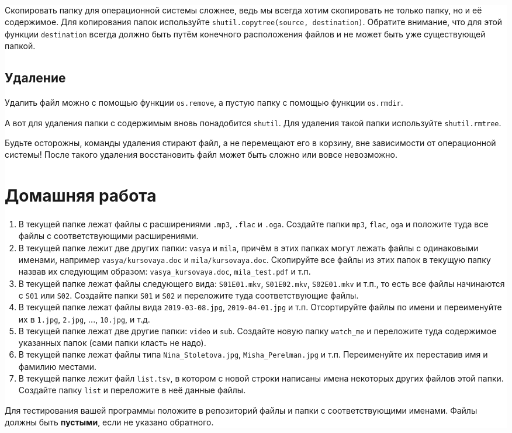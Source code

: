 Скопировать папку для операционной системы сложнее, ведь мы всегда хотим скопировать не только папку, но и её содержимое. Для копирования папок используйте `shutil.copytree(source, destination)`. Обратите внимание, что для этой функции `destination` всегда должно быть путём конечного расположения файлов и не может быть уже существующей папкой.

## Удаление
Удалить файл можно с помощью функции `os.remove`, а пустую папку с помощью функции `os.rmdir`.

А вот для удаления папки с содержимым вновь понадобится `shutil`. Для удаления такой папки используйте `shutil.rmtree`.

Будьте осторожны, команды удаления стирают файл, а не перемещают его в корзину, вне зависимости от операционной системы! После такого удаления восстановить файл может быть сложно или вовсе невозможно.


# Домашняя работа



1. В текущей папке лежат файлы с расширениями `.mp3`, `.flac` и `.oga`. Создайте папки `mp3`, `flac`, `oga` и положите туда все файлы с соответствующими расширениями.
2. В текущей папке лежит две других папки: `vasya` и `mila`, причём в этих папках могут лежать файлы с одинаковыми именами, например `vasya/kursovaya.doc` и `mila/kursovaya.doc`. Скопируйте все файлы из этих папок в текущую папку назвав их следующим образом: `vasya_kursovaya.doc`, `mila_test.pdf` и т.п.
3. В текущей папке лежат файлы следующего вида: `S01E01.mkv`, `S01E02.mkv`, `S02E01.mkv` и т.п., то есть все файлы начинаются с `S01` или `S02`. Создайте папки `S01` и `S02` и переложите туда соответствующие файлы.
4. В текущей папке лежат файлы вида `2019-03-08.jpg`, `2019-04-01.jpg` и т.п. Отсортируйте файлы по имени и переименуйте их в `1.jpg`, `2.jpg`, ..., `10.jpg`, и т.д.
5. В текущей папке лежат две другие папки: `video` и `sub`. Создайте новую папку `watch_me` и переложите туда содержимое указанных папок (сами папки класть не надо).
6. В текущей папке лежат файлы типа `Nina_Stoletova.jpg`, `Misha_Perelman.jpg` и т.п. Переименуйте их переставив имя и фамилию местами.
7. В текущей папке лежит файл `list.tsv`, в котором с новой строки написаны имена некоторых других файлов этой папки. Создайте папку `list` и переложите в неё данные файлы.

Для тестирования вашей программы положите в репозиторий файлы и папки с соответствующими именами. Файлы должны быть **пустыми**, если не указано обратного.
